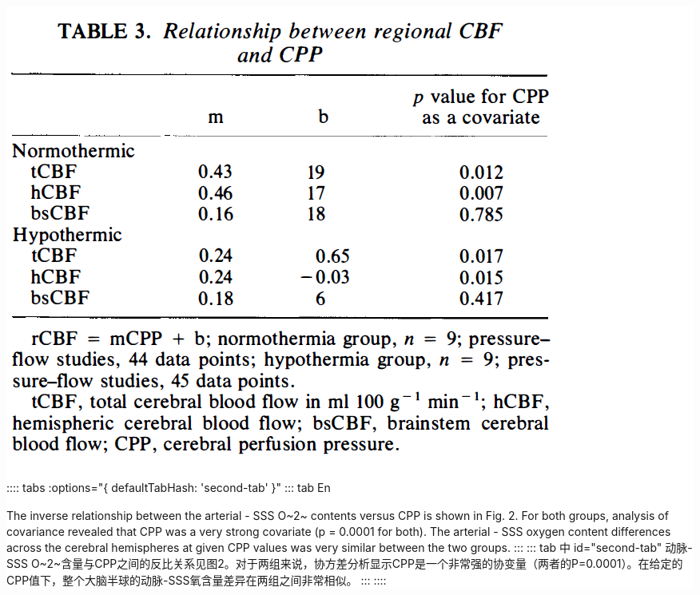 

![image-20220602034543200](../../../.vuepress/public/img/24.%E7%8B%97%E4%BD%93%E5%A4%96%E5%BE%AA%E7%8E%AF%E6%97%B6%E5%B8%B8%E6%B8%A9%E5%92%8C%E8%BD%BB%E5%BA%A6%E4%BD%8E%E6%B8%A9%E7%9A%84%E5%A4%A7%E8%84%91%E5%8E%8B%E5%8A%9B-%E8%A1%80%E6%B5%81%E9%87%8F%E7%9A%84%E5%85%B3%E7%B3%BB/image-20220602034543200.png)

:::: tabs :options="{ defaultTabHash: 'second-tab' }"
::: tab En

The inverse relationship between the arterial - SSS O~2~ contents versus CPP is shown in Fig. 2. For both groups, analysis of covariance revealed that CPP was a very strong covariate (p = 0.0001 for both). The arterial - SSS oxygen content differences across the cerebral hemispheres at given CPP values was very similar between the two groups.
:::
::: tab 中 id="second-tab"
动脉-SSS O~2~含量与CPP之间的反比关系见图2。对于两组来说，协方差分析显示CPP是一个非常强的协变量（两者的P=0.0001）。在给定的CPP值下，整个大脑半球的动脉-SSS氧含量差异在两组之间非常相似。
:::
::::



